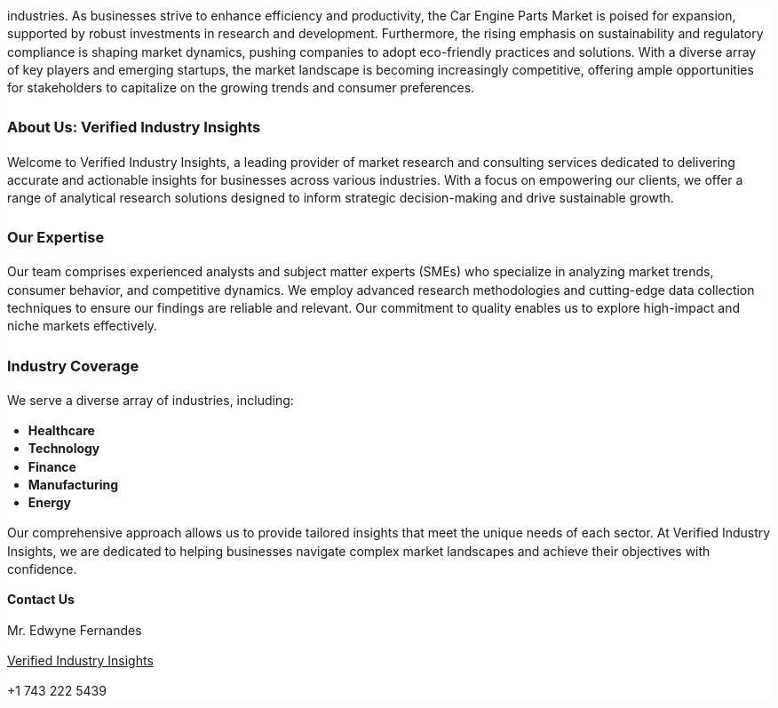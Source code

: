 industries. As businesses strive to enhance efficiency and productivity, the Car Engine Parts Market is poised for expansion, supported by robust investments in research and development. Furthermore, the rising emphasis on sustainability and regulatory compliance is shaping market dynamics, pushing companies to adopt eco-friendly practices and solutions. With a diverse array of key players and emerging startups, the market landscape is becoming increasingly competitive, offering ample opportunities for stakeholders to capitalize on the growing trends and consumer preferences.</p><h3>About Us: Verified Industry Insights</h3><p>Welcome to Verified Industry Insights, a leading provider of market research and consulting services dedicated to delivering accurate and actionable insights for businesses across various industries. With a focus on empowering our clients, we offer a range of analytical research solutions designed to inform strategic decision-making and drive sustainable growth.</p><h3>Our Expertise</h3><p>Our team comprises experienced analysts and subject matter experts (SMEs) who specialize in analyzing market trends, consumer behavior, and competitive dynamics. We employ advanced research methodologies and cutting-edge data collection techniques to ensure our findings are reliable and relevant. Our commitment to quality enables us to explore high-impact and niche markets effectively.</p><h3>Industry Coverage</h3><p>We serve a diverse array of industries, including:</p><ul><li><strong>Healthcare</strong></li><li><strong>Technology</strong></li><li><strong>Finance</strong></li><li><strong>Manufacturing</strong></li><li><strong>Energy</strong></li></ul><p>Our comprehensive approach allows us to provide tailored insights that meet the unique needs of each sector. At Verified Industry Insights, we are dedicated to helping businesses navigate complex market landscapes and achieve their objectives with confidence.</p><p><strong>Contact Us</strong></p><p>Mr. Edwyne Fernandes</p><p><a href="https://www.verifiedindustryinsights.com/">Verified Industry Insights</a></p><p>+1 743 222 5439</p>
